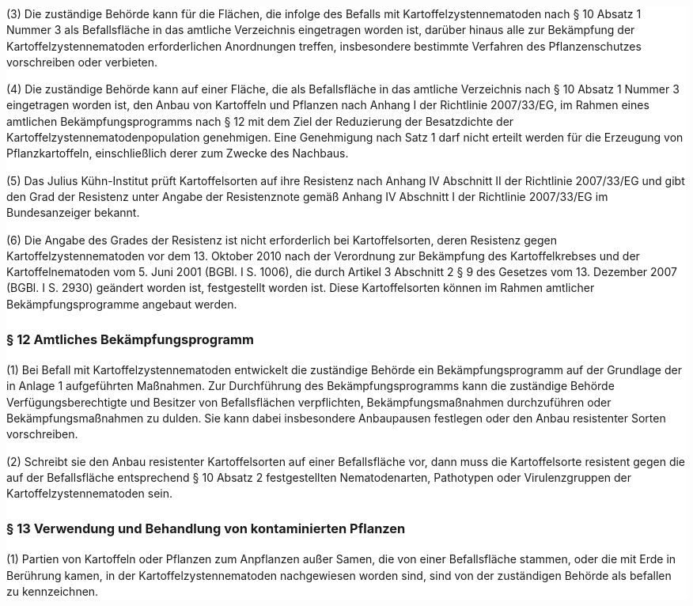 (3) Die zuständige Behörde kann für die Flächen, die infolge des
Befalls mit Kartoffelzystennematoden nach § 10 Absatz 1 Nummer 3 als
Befallsfläche in das amtliche Verzeichnis eingetragen worden ist,
darüber hinaus alle zur Bekämpfung der Kartoffelzystennematoden
erforderlichen Anordnungen treffen, insbesondere bestimmte Verfahren
des Pflanzenschutzes vorschreiben oder verbieten.

(4) Die zuständige Behörde kann auf einer Fläche, die als
Befallsfläche in das amtliche Verzeichnis nach § 10 Absatz 1 Nummer 3
eingetragen worden ist, den Anbau von Kartoffeln und Pflanzen nach
Anhang I der Richtlinie 2007/33/EG, im Rahmen eines amtlichen
Bekämpfungsprogramms nach § 12 mit dem Ziel der Reduzierung der
Besatzdichte der Kartoffelzystennematodenpopulation genehmigen. Eine
Genehmigung nach Satz 1 darf nicht erteilt werden für die Erzeugung
von Pflanzkartoffeln, einschließlich derer zum Zwecke des Nachbaus.

(5) Das Julius Kühn-Institut prüft Kartoffelsorten auf ihre Resistenz
nach Anhang IV Abschnitt II der Richtlinie 2007/33/EG und gibt den
Grad der Resistenz unter Angabe der Resistenznote gemäß Anhang IV
Abschnitt I der Richtlinie 2007/33/EG im Bundesanzeiger bekannt.

(6) Die Angabe des Grades der Resistenz ist nicht erforderlich bei
Kartoffelsorten, deren Resistenz gegen Kartoffelzystennematoden vor
dem 13. Oktober 2010 nach der Verordnung zur Bekämpfung des
Kartoffelkrebses und der Kartoffelnematoden vom 5. Juni 2001 (BGBl. I
S. 1006), die durch Artikel 3 Abschnitt 2 § 9 des Gesetzes vom 13.
Dezember 2007 (BGBl. I S. 2930) geändert worden ist, festgestellt
worden ist. Diese Kartoffelsorten können im Rahmen amtlicher
Bekämpfungsprogramme angebaut werden.


### § 12 Amtliches Bekämpfungsprogramm

(1) Bei Befall mit Kartoffelzystennematoden entwickelt die zuständige
Behörde ein Bekämpfungsprogramm auf der Grundlage der in Anlage 1
aufgeführten Maßnahmen. Zur Durchführung des Bekämpfungsprogramms kann
die zuständige Behörde Verfügungsberechtigte und Besitzer von
Befallsflächen verpflichten, Bekämpfungsmaßnahmen durchzuführen oder
Bekämpfungsmaßnahmen zu dulden. Sie kann dabei insbesondere
Anbaupausen festlegen oder den Anbau resistenter Sorten vorschreiben.

(2) Schreibt sie den Anbau resistenter Kartoffelsorten auf einer
Befallsfläche vor, dann muss die Kartoffelsorte resistent gegen die
auf der Befallsfläche entsprechend § 10 Absatz 2 festgestellten
Nematodenarten, Pathotypen oder Virulenzgruppen der
Kartoffelzystennematoden sein.


### § 13 Verwendung und Behandlung von kontaminierten Pflanzen

(1) Partien von Kartoffeln oder Pflanzen zum Anpflanzen außer Samen,
die von einer Befallsfläche stammen, oder die mit Erde in Berührung
kamen, in der Kartoffelzystennematoden nachgewiesen worden sind, sind
von der zuständigen Behörde als befallen zu kennzeichnen.
